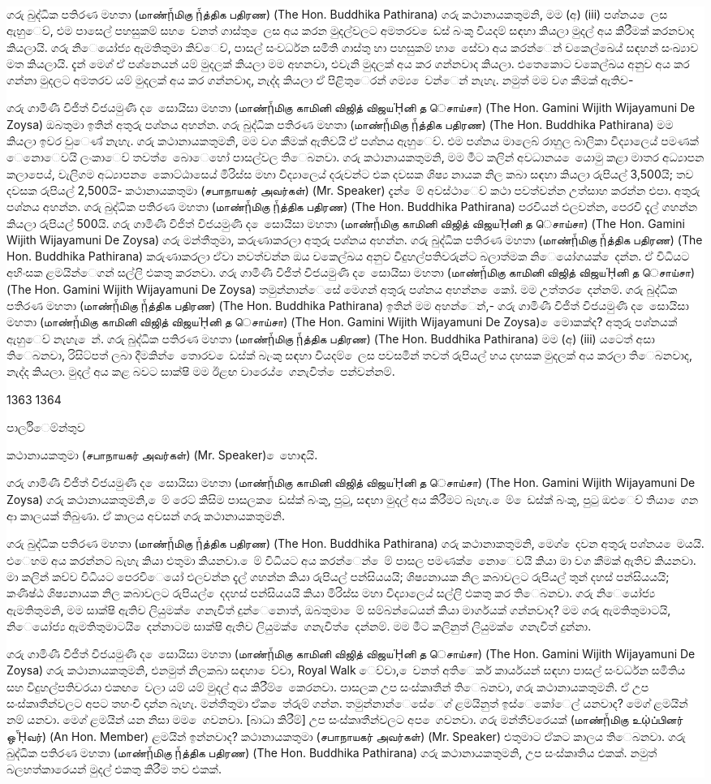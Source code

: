 ගරු බුද්ධික පතිරණ මහතා (மாண்ᾗமிகு ᾗத்திக பதிரண) (The Hon. Buddhika Pathirana) ගරු කථානායකතුමනි, මම (අ) (iii) පශ්නය ෙලස ඇහුෙව්, එම පාසෙල් පහසුකම් සහ ෙවනත් ගාස්තු ෙලස අය කරන මුදල්වලට අමතරව ෙඩස් බංකු වියදම් සඳහා කියලා මුදල් අය කිරීමක් කරනවාද කියලායි. ගරු නිෙයෝජ්‍ය ඇමතිතුමා කිව්ෙව්, පාසල් සංවර්ධන සමිති ගාස්තු හා පහසුකම් හා ෙසේවා අය කරන්ෙන් චකෙල්ඛෙය් සඳහන් සංඛ්‍යාව මත කියලායි. දැන් මෙග් ඒ පශ්නෙයන් යම් මුදලක් කියලා මම අහනවා, එවැනි මුදලක් අය කර ගන්නවාද කියලා. එතෙකොට චකෙල්ඛය අනුව අය කර ගන්නා මුදලට අමතරව යම් මුදලක් අය කර ගන්නවාද, නැද්ද කියලා ඒ පිළිතුෙරන් ගම්‍ය ෙවන්ෙන් නැහැ. නමුත් මම වග කීමක් ඇතිව-

ගරු ගාමිණී විජිත් විජයමුණි ද ෙසොයිසා මහතා (மாண்ᾗமிகு காமினி விஜித் விஜயᾙனி த ெசாய்சா) (The Hon. Gamini Wijith Wijayamuni De Zoysa) ඔබතුමා ඉතින් අතුරු පශ්නය අහන්න. ගරු බුද්ධික පතිරණ මහතා (மாண்ᾗமிகு ᾗத்திக பதிரண) (The Hon. Buddhika Pathirana) මම කියලා ඉවර වුෙණ් නැහැ. ගරු කථානායකතුමනි, මම වග කීමක් ඇතිවයි ඒ පශ්නය ඇහුෙව්. එම පශ්නය මාලෙබ් රාහුල බාලිකා විද්‍යාලෙය් පමණක් ෙනොෙවයි ලංකාෙව් තවත් ෙබොෙහෝ පාසල්වල තිෙබනවා. ගරු කථානායකතුමනි, මම මීට කලින් අවධානය ෙයොමු කළා මාතර අධ්‍යාපන කලාපෙය්, වැලිගම අධ්‍යාපන ෙකොට්ඨාසෙය් මිරිස්ස මහා විද්‍යාලෙය් දරුවන්ට එක දවසක ශිෂ්‍ය නායක නිල කබා සඳහා කියලා රුපියල් 3,500යි; තව දවසක රුපියල් 2,500යි- කථානායකතුමා (சபாநாயகர் அவர்கள்) (Mr. Speaker) දැන් ෙම් අවස්ථාෙව් කථා පවත්වන්න උත්සාහ කරන්න එපා. අතුරු පශ්නය අහන්න. ගරු බුද්ධික පතිරණ මහතා (மாண்ᾗமிகு ᾗத்திக பதிரண) (The Hon. Buddhika Pathirana) පරවියන් එලවන්න, පෙරවි දැල් ගහන්න කියලා රුපියල් 500යි. ගරු ගාමිණී විජිත් විජයමුණි ද ෙසොයිසා මහතා (மாண்ᾗமிகு காமினி விஜித் விஜயᾙனி த ெசாய்சா) (The Hon. Gamini Wijith Wijayamuni De Zoysa) ගරු මන්තීතුමා, කරුණාකරලා අතුරු පශ්නය අහන්න. ගරු බුද්ධික පතිරණ මහතා (மாண்ᾗமிகு ᾗத்திக பதிரண) (The Hon. Buddhika Pathirana) කරුණාකරලා ඒවා නවත්වන්න ඔය චකෙල්ඛය අනුව විදුහල්පතිවරුන්ට බලාත්මක නිෙයෝගයක් ෙදන්න. ඒ විධියට අහිංසක ළමයින්ෙගන් සල්ලි එකතු කරනවා. ගරු ගාමිණී විජිත් විජයමුණි ද ෙසොයිසා මහතා (மாண்ᾗமிகு காமினி விஜித் விஜயᾙனி த ெசாய்சா) (The Hon. Gamini Wijith Wijayamuni De Zoysa) තමුන්නාන්ෙසේ මෙගන් අතුරු පශ්නය අහන්න ෙකෝ. මම උත්තර ෙදන්නම්. ගරු බුද්ධික පතිරණ මහතා (மாண்ᾗமிகு ᾗத்திக பதிரண) (The Hon. Buddhika Pathirana) ඉතින් මම අහන්ෙන්,- ගරු ගාමිණී විජිත් විජයමුණි ද ෙසොයිසා මහතා (மாண்ᾗமிகு காமினி விஜித் விஜயᾙனி த ெசாய்சா) (The Hon. Gamini Wijith Wijayamuni De Zoysa) ෙමොකක්ද? අතුරු පශ්නයක් ඇහුෙව් නැහැ ෙන්. ගරු බුද්ධික පතිරණ මහතා (மாண்ᾗமிகு ᾗத்திக பதிரண) (The Hon. Buddhika Pathirana) මම (අ) (iii) යටෙත් අසා තිෙබනවා, රිසිට්පත් ලබා දීමකින් ෙතොරව ෙඩස්ක් බැංකු සඳහා වියදම් ෙලස පවසමින් තවත් රුපියල් හය දහසක මුදලක් අය කරලා තිෙබනවාද, නැද්ද කියලා. මුදල් අය කළ බවට සාක්ෂි මම ඊළඟ වාරෙය් ෙගනැවිත් ෙපන්වන්නම්.

1363 1364

පාර්ලිෙම්න්තුව

කථානායකතුමා (சபாநாயகர் அவர்கள்) (Mr. Speaker) ෙහොඳයි.

ගරු ගාමිණී විජිත් විජයමුණි ද ෙසොයිසා මහතා (மாண்ᾗமிகு காமினி விஜித் விஜயᾙனி த ெசாய்சா) (The Hon. Gamini Wijith Wijayamuni De Zoysa) ගරු කථානායකතුමනි, ෙම් රෙට් කිසිම පාසලක ෙඩස්ක් බංකු, පුටු, සඳහා මුදල් අය කිරීමට බැහැ. ෙම් ෙඩස්ක් බංකු, පුටු ඔළුෙව් තියා ෙගන ආ කාලයක් තිබුණා. ඒ කාලය අවසන් ගරු කථානායකතුමනි.

ගරු බුද්ධික පතිරණ මහතා (மாண்ᾗமிகு ᾗத்திக பதிரண) (The Hon. Buddhika Pathirana) ගරු කථානාකතුමනි, මෙග් ෙදවන අතුරු පශ්නය ෙමයයි. එෙහම අය කරන්නට බැහැ කියා එතුමා කියනවා. ෙම් විධියට අය කරන්ෙන් ෙම් පාසල පමණක් ෙනොෙවයි කියා මා වග කීමක් ඇතිව කියනවා. මා කලින් කව්ව විධියට පෙරවිෙයෝ එලවන්න දැල් ගහන්න කියා රුපියල් පන්සියයයි; ශිෂ්‍යනායක නිල කබාවලට රුපියල් තුන් දහස් පන්සියයයි; කණිෂ්ඨ ශිෂ්‍යනායක නිල කබාවලට රුපියල් ෙදදහස් පන්සියයයි කියා මිරිස්ස මහා විද්‍යාලෙය් සල්ලි එකතු කර තිෙබනවා. ගරු නිෙයෝජ්‍ය ඇමතිතුමනි, මම සාක්ෂි ඇතිව ලියුමක් ෙගනැවිත් දුන්ෙනොත්, ඔබතුමා ෙම් සම්බන්ධෙයන් කියා මාර්ගයක් ගන්නවාද? මම ගරු ඇමතිතුමාටයි, නිෙයෝජ්‍ය ඇමතිතුමාටයි ෙදන්නාටම සාක්ෂි ඇතිව ලියුමක් ෙගනැවිත් ෙදන්නම්. මම මීට කලිනුත් ලියුමක් ෙගනැවිත් දුන්නා.

ගරු ගාමිණී විජිත් විජයමුණි ද ෙසොයිසා මහතා (மாண்ᾗமிகு காமினி விஜித் விஜயᾙனி த ெசாய்சா) (The Hon. Gamini Wijith Wijayamuni De Zoysa) ගරු කථානායකතුමනි, එනමුත් නිලකබා සඳහා ෙව්වා, Royal Walk ෙව්වා, ෙවනත් අතිෙර්ක කාර්යයන් සඳහා පාසල් සංවර්ධන සමිතිය සහ විදුහල්පතිවරයා එකඟ ෙවලා යම් යම් මුදල් අය කිරීම් ෙකෙරනවා. පාසලක උප සංස්කෘතීන් තිෙබනවා, ගරු කථානායකතුමනි. ඒ උප සංස්කෘතීන්වලට අපට තහංචි දාන්න බැහැ. මන්තීතුමා ඒක ෙත්රුම් ගන්න. තමුන්නාන්ෙසේෙග් ළමයිනුත් ඉස්ෙකෝෙල් යනවාද? මෙග් ළමයින් නම් යනවා. මෙග් ළමයින් යන නිසා මම ෙගවනවා. [බාධා කිරීම්] උප සංස්කෘතීන්වලට අප ෙගවනවා. ගරු මන්තීවරෙයක් (மாண்ᾗமிகு உᾠப்பினர் ஒᾞவர்) (An Hon. Member) ළමයින් ඉන්නවාද? කථානායකතුමා (சபாநாயகர் அவர்கள்) (Mr. Speaker) එතුමාට ඒකට කාලය තිෙබනවා. ගරු බුද්ධික පතිරණ මහතා (மாண்ᾗமிகு ᾗத்திக பதிரண) (The Hon. Buddhika Pathirana) ගරු කථානායකතුමනි, උප සංස්කෘතිය එකක්. නමුත් බලහත්කාරෙයන් මුදල් එකතු කිරීම තව එකක්.
